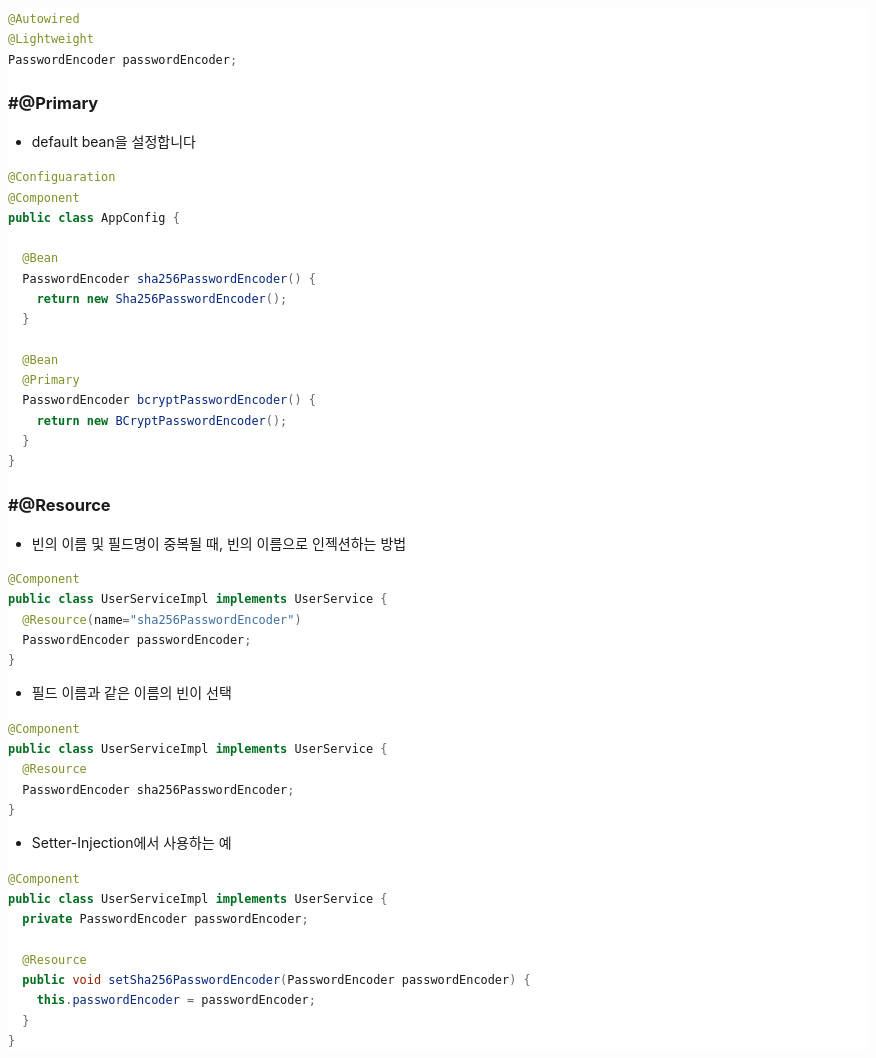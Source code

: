```java
@Autowired
@Lightweight
PasswordEncoder passwordEncoder;
```

### #@Primary

- default bean을 설정합니다

```java
@Configuaration
@Component
public class AppConfig {

  @Bean
  PasswordEncoder sha256PasswordEncoder() {
    return new Sha256PasswordEncoder();
  }

  @Bean
  @Primary
  PasswordEncoder bcryptPasswordEncoder() {
    return new BCryptPasswordEncoder();
  }
}
```

### #@Resource

- 빈의 이름 및 필드명이 중복될 때, 빈의 이름으로 인젝션하는 방법

```java
@Component
public class UserServiceImpl implements UserService {
  @Resource(name="sha256PasswordEncoder")
  PasswordEncoder passwordEncoder;
}
```

- 필드 이름과 같은 이름의 빈이 선택

```java
@Component
public class UserServiceImpl implements UserService {
  @Resource
  PasswordEncoder sha256PasswordEncoder;
}
```

- Setter-Injection에서 사용하는 예

```java
@Component
public class UserServiceImpl implements UserService {
  private PasswordEncoder passwordEncoder;

  @Resource
  public void setSha256PasswordEncoder(PasswordEncoder passwordEncoder) {
    this.passwordEncoder = passwordEncoder;
  }
}
```
